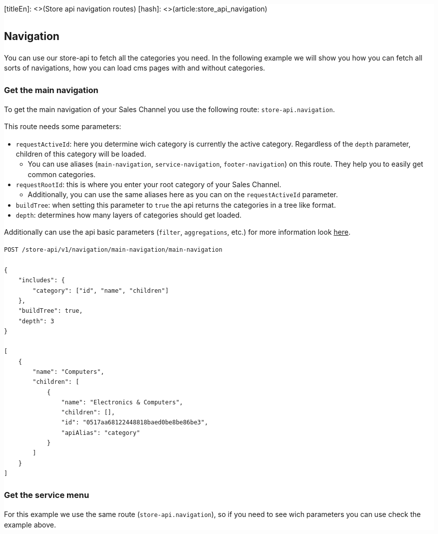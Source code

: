 [titleEn]: <>(Store api navigation routes)
[hash]: <>(article:store_api_navigation)

## Navigation
You can use our store-api to fetch all the categories you need. In the following example we will show you how you can fetch all sorts of navigations, how you can load cms pages with and without categories.

### Get the main navigation
To get the main navigation of your Sales Channel you use the following route: `store-api.navigation`.

This route needs some parameters:
* `requestActiveId`: here you determine wich category is currently the active category. Regardless of the `depth` parameter, children of this category will be loaded.
    * You can use aliases (`main-navigation`, `service-navigation`, `footer-navigation`) on this route. They help you to easily get common categories.
* `requestRootId`: this is where you enter your root category of your Sales Channel.
    * Additionally, you can use the same aliases here as you can on the `requestActiveId` parameter.
* `buildTree`: when setting this parameter to `true` the api returns the categories in a tree like format.
* `depth`: determines how many layers of categories should get loaded.

Additionally can use the api basic parameters (`filter`,  `aggregations`, etc.) for more information look [here](./../40-admin-api-guide/20-reading-entities.md).
```
POST /store-api/v1/navigation/main-navigation/main-navigation

{
    "includes": {
        "category": ["id", "name", "children"]
    },
    "buildTree": true,
    "depth": 3
}

[
    {
        "name": "Computers",
        "children": [
            {
                "name": "Electronics & Computers",
                "children": [],
                "id": "0517aa68122448818baed0be8be86be3",
                "apiAlias": "category"
            }
        ]
    }
]
```

### Get the service menu

For this example we use the same route (`store-api.navigation`), so if you need to see wich parameters you can use check the example above.
